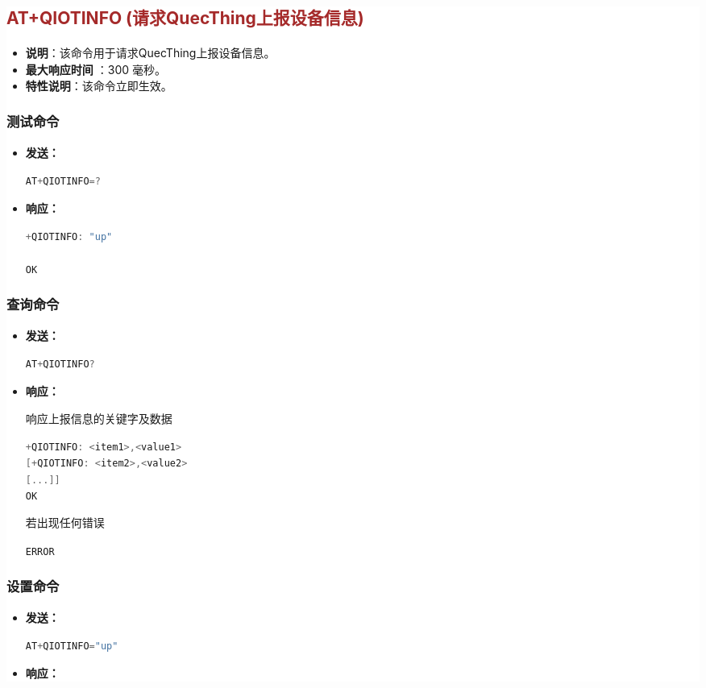 <span id="AT+QIOTINFO">  </span>

## <span style="color:#A52A2A">__AT+QIOTINFO (请求QuecThing上报设备信息)__</span>

* __说明__：该命令用于请求QuecThing上报设备信息。
* __最大响应时间__ ：300 毫秒。
* __特性说明__：该命令立即生效。

### **测试命令**

* __发送：__

	```c
	AT+QIOTINFO=?
	```
* __响应：__


	```c
	+QIOTINFO: "up"
	
	OK
	```

### **查询命令**

* __发送：__

	```c
	AT+QIOTINFO?
	```
* __响应：__

	响应上报信息的关键字及数据

	```c
	+QIOTINFO: <item1>,<value1>
	[+QIOTINFO: <item2>,<value2>
	[...]]
	OK
	```
	若出现任何错误
	```c
	ERROR
	```

### **设置命令**

* __发送：__

	```c
	AT+QIOTINFO="up"
	```
* __响应：__
